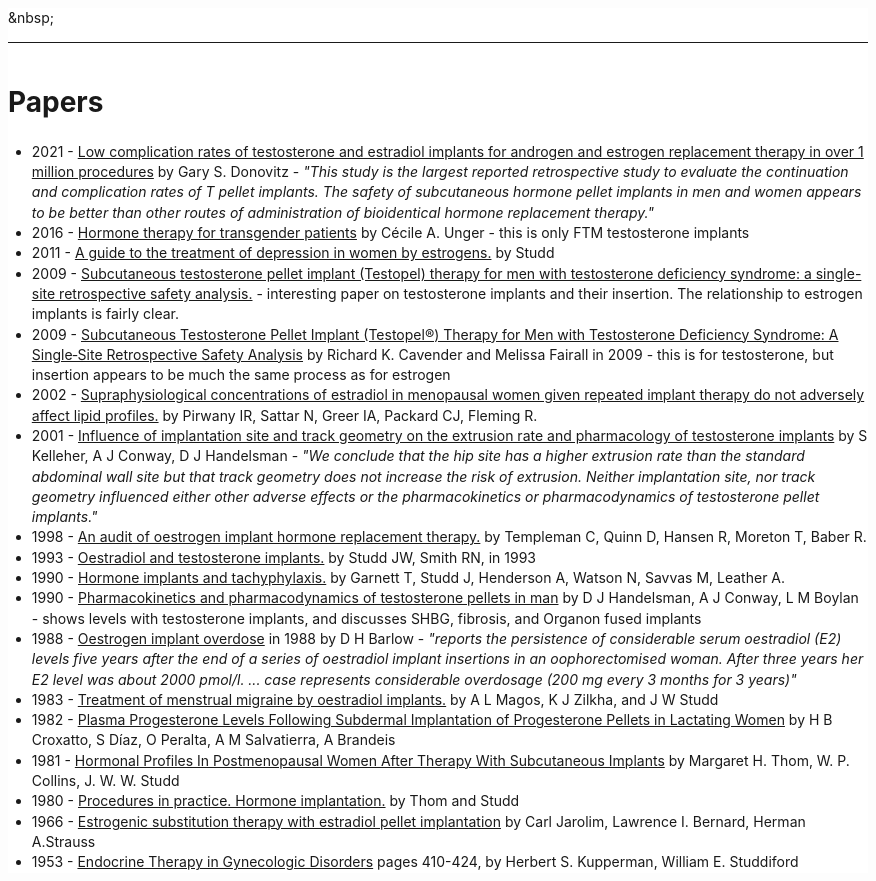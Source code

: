 

&amp;nbsp;
*****
# Papers

* 2021 - [Low complication rates of testosterone and estradiol implants for androgen and estrogen replacement therapy in over 1 million procedures](https://journals.sagepub.com/doi/full/10.1177/20420188211015238) by Gary S. Donovitz - *"This study is the largest reported retrospective study to evaluate the continuation and complication rates of T pellet implants. The safety of subcutaneous hormone pellet implants in men and women appears to be better than other routes of administration of bioidentical hormone replacement therapy."*
* 2016 - [Hormone therapy for transgender patients](https://www.ncbi.nlm.nih.gov/pmc/articles/PMC5182227/) by Cécile A. Unger - this is only FTM testosterone implants
* 2011 - [A guide to the treatment of depression in women by estrogens.](https://www.ncbi.nlm.nih.gov/pubmed/21878053) by Studd
* 2009 - [Subcutaneous testosterone pellet implant (Testopel) therapy for men with testosterone deficiency syndrome: a single-site retrospective safety analysis.](https://www.ncbi.nlm.nih.gov/pubmed/19796052) - interesting paper on testosterone implants and their insertion. The relationship to estrogen implants is fairly clear.
* 2009 - [Subcutaneous Testosterone Pellet Implant (Testopel®) Therapy for Men with Testosterone Deficiency Syndrome: A Single‐Site Retrospective Safety Analysis](https://www.jsm.jsexmed.org/article/S1743-6095\(15\)32317-1/abstract) by  Richard K. Cavender and Melissa Fairall in 2009 - this is for testosterone, but insertion appears to be much the same process as for estrogen
* 2002 - [Supraphysiological concentrations of estradiol in menopausal women given repeated implant therapy do not adversely affect lipid profiles.](https://www.ncbi.nlm.nih.gov/pubmed/11870144) by Pirwany IR, Sattar N, Greer IA, Packard CJ, Fleming R.
* 2001 - [Influence of implantation site and track geometry on the extrusion rate and pharmacology of testosterone implants](https://doi.org/10.1046/j.1365-2265.2001.01357.x) by S Kelleher, A J Conway, D J Handelsman - *"We conclude that the hip site has a higher extrusion rate than the standard abdominal wall site but that track geometry does not increase the risk of extrusion. Neither implantation site, nor track geometry influenced either other adverse effects or the pharmacokinetics or pharmacodynamics of testosterone pellet implants."*
* 1998 - [An audit of oestrogen implant hormone replacement therapy.](https://www.ncbi.nlm.nih.gov/pubmed/9890234) by Templeman C, Quinn D, Hansen R, Moreton T, Baber R.
* 1993 - [Oestradiol and testosterone implants.](https://www.ncbi.nlm.nih.gov/pubmed/8435053) by Studd JW, Smith RN, in 1993
* 1990 - [Hormone implants and tachyphylaxis.](https://www.ncbi.nlm.nih.gov/pubmed/2223683) by Garnett T, Studd J, Henderson A, Watson N, Savvas M, Leather A.
* 1990 - [Pharmacokinetics and pharmacodynamics of testosterone pellets in man](https://pubmed.ncbi.nlm.nih.gov/2115044/) by
D J Handelsman, A J Conway, L M Boylan - shows levels with testosterone implants, and discusses SHBG, fibrosis, and Organon fused  implants
* 1988 - [Oestrogen implant overdose](https://pubmed.ncbi.nlm.nih.gov/2899792/) in 1988 by D H Barlow - *"reports the persistence of
considerable serum oestradiol (E2) levels five years after the end of a series of oestradiol implant insertions in an oophorectomised woman. After three years her E2 level was about 2000 pmol/l. ... case represents considerable overdosage (200 mg every 3 months for 3 years)"*
* 1983 - [Treatment of menstrual migraine by oestradiol implants.](https://www.ncbi.nlm.nih.gov/pmc/articles/PMC491742/) by A L Magos, K J Zilkha, and J W Studd
* 1982 - [Plasma Progesterone Levels Following Subdermal Implantation of Progesterone Pellets in Lactating Women](https://pubmed.ncbi.nlm.nih.gov/7124283/) by H B Croxatto, S Díaz, O Peralta, A M Salvatierra, A Brandeis
* 1981 - [Hormonal Profiles In Postmenopausal Women After Therapy With Subcutaneous Implants](https://doi.org/10.1111/j.1471-0528.1981.tb01008.x) by Margaret H. Thom, W. P. Collins, J. W. W. Studd
* 1980 - [Procedures in practice. Hormone implantation.](https://www.ncbi.nlm.nih.gov/pmc/articles/PMC1601001/) by Thom and Studd
* 1966 - [Estrogenic substitution therapy with estradiol pellet implantation](https://doi.org/10.1016/0002-9378(66)90459-5) by Carl Jarolim, Lawrence I. Bernard, Herman A.Strauss
* 1953 - [Endocrine Therapy in Gynecologic Disorders](https://doi.org/10.1080/00325481.1953.11711488) pages 410-424, by Herbert S. Kupperman, William E. Studdiford
